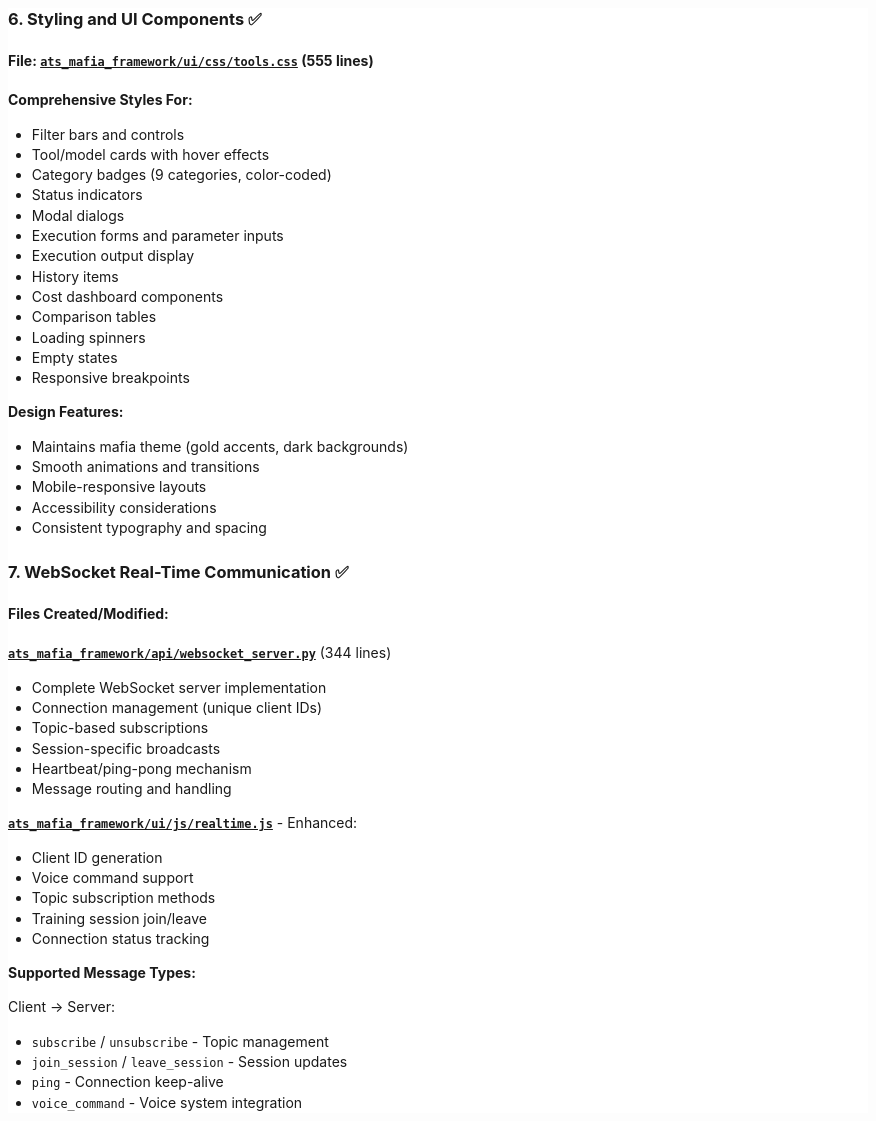 ### 6. Styling and UI Components ✅

#### File: [`ats_mafia_framework/ui/css/tools.css`](ats_mafia_framework/ui/css/tools.css) (555 lines)

**Comprehensive Styles For:**
- Filter bars and controls
- Tool/model cards with hover effects
- Category badges (9 categories, color-coded)
- Status indicators
- Modal dialogs
- Execution forms and parameter inputs
- Execution output display
- History items
- Cost dashboard components
- Comparison tables
- Loading spinners
- Empty states
- Responsive breakpoints

**Design Features:**
- Maintains mafia theme (gold accents, dark backgrounds)
- Smooth animations and transitions
- Mobile-responsive layouts
- Accessibility considerations
- Consistent typography and spacing

### 7. WebSocket Real-Time Communication ✅

#### Files Created/Modified:

**[`ats_mafia_framework/api/websocket_server.py`](ats_mafia_framework/api/websocket_server.py)** (344 lines)
- Complete WebSocket server implementation
- Connection management (unique client IDs)
- Topic-based subscriptions
- Session-specific broadcasts
- Heartbeat/ping-pong mechanism
- Message routing and handling

**[`ats_mafia_framework/ui/js/realtime.js`](ats_mafia_framework/ui/js/realtime.js)** - Enhanced:
- Client ID generation
- Voice command support
- Topic subscription methods
- Training session join/leave
- Connection status tracking

**Supported Message Types:**

Client → Server:
- `subscribe` / `unsubscribe` - Topic management
- `join_session` / `leave_session` - Session updates
- `ping` - Connection keep-alive
- `voice_command` - Voice system integration
